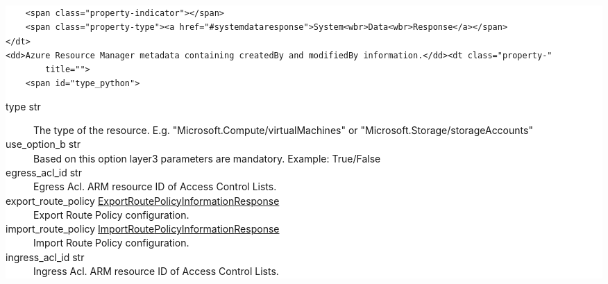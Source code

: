         <span class="property-indicator"></span>
        <span class="property-type"><a href="#systemdataresponse">System<wbr>Data<wbr>Response</a></span>
    </dt>
    <dd>Azure Resource Manager metadata containing createdBy and modifiedBy information.</dd><dt class="property-"
            title="">
        <span id="type_python">
<a data-swiftype-name="resource-property" data-swiftype-type="text" href="#type_python" style="color: inherit; text-decoration: inherit;">type</a>
</span>
        <span class="property-indicator"></span>
        <span class="property-type">str</span>
    </dt>
    <dd>The type of the resource. E.g. &quot;Microsoft.Compute/virtualMachines&quot; or &quot;Microsoft.Storage/storageAccounts&quot;</dd><dt class="property-"
            title="">
        <span id="use_option_b_python">
<a data-swiftype-name="resource-property" data-swiftype-type="text" href="#use_option_b_python" style="color: inherit; text-decoration: inherit;">use_<wbr>option_<wbr>b</a>
</span>
        <span class="property-indicator"></span>
        <span class="property-type">str</span>
    </dt>
    <dd>Based on this option layer3 parameters are mandatory. Example: True/False</dd><dt class="property-"
            title="">
        <span id="egress_acl_id_python">
<a data-swiftype-name="resource-property" data-swiftype-type="text" href="#egress_acl_id_python" style="color: inherit; text-decoration: inherit;">egress_<wbr>acl_<wbr>id</a>
</span>
        <span class="property-indicator"></span>
        <span class="property-type">str</span>
    </dt>
    <dd>Egress Acl. ARM resource ID of Access Control Lists.</dd><dt class="property-"
            title="">
        <span id="export_route_policy_python">
<a data-swiftype-name="resource-property" data-swiftype-type="text" href="#export_route_policy_python" style="color: inherit; text-decoration: inherit;">export_<wbr>route_<wbr>policy</a>
</span>
        <span class="property-indicator"></span>
        <span class="property-type"><a href="#exportroutepolicyinformationresponse">Export<wbr>Route<wbr>Policy<wbr>Information<wbr>Response</a></span>
    </dt>
    <dd>Export Route Policy configuration.</dd><dt class="property-"
            title="">
        <span id="import_route_policy_python">
<a data-swiftype-name="resource-property" data-swiftype-type="text" href="#import_route_policy_python" style="color: inherit; text-decoration: inherit;">import_<wbr>route_<wbr>policy</a>
</span>
        <span class="property-indicator"></span>
        <span class="property-type"><a href="#importroutepolicyinformationresponse">Import<wbr>Route<wbr>Policy<wbr>Information<wbr>Response</a></span>
    </dt>
    <dd>Import Route Policy configuration.</dd><dt class="property-"
            title="">
        <span id="ingress_acl_id_python">
<a data-swiftype-name="resource-property" data-swiftype-type="text" href="#ingress_acl_id_python" style="color: inherit; text-decoration: inherit;">ingress_<wbr>acl_<wbr>id</a>
</span>
        <span class="property-indicator"></span>
        <span class="property-type">str</span>
    </dt>
    <dd>Ingress Acl. ARM resource ID of Access Control Lists.</dd><dt class="property-"
            title="">